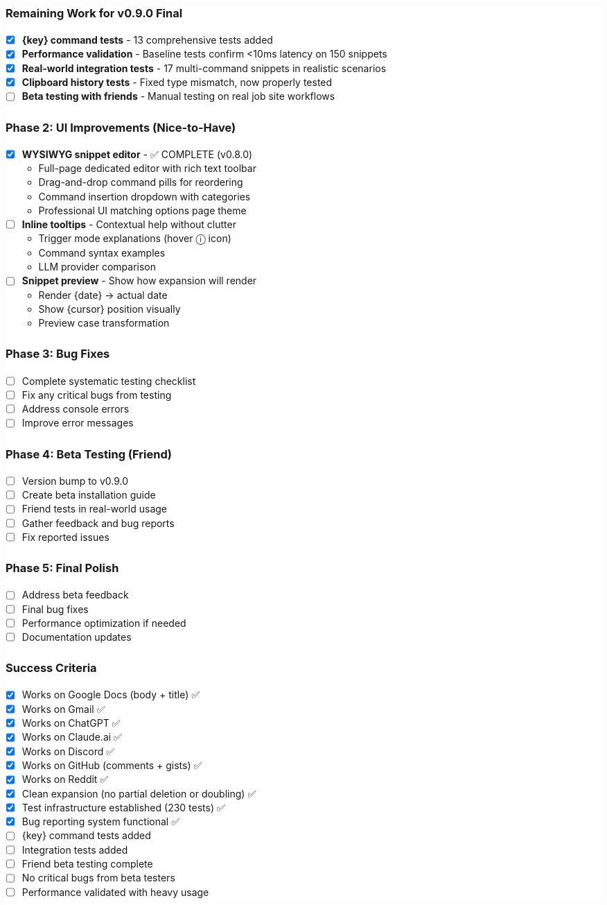 ### Remaining Work for v0.9.0 Final
- [x] **{key} command tests** - 13 comprehensive tests added
- [x] **Performance validation** - Baseline tests confirm <10ms latency on 150 snippets
- [x] **Real-world integration tests** - 17 multi-command snippets in realistic scenarios
- [x] **Clipboard history tests** - Fixed type mismatch, now properly tested
- [ ] **Beta testing with friends** - Manual testing on real job site workflows

### Phase 2: UI Improvements (Nice-to-Have)
- [x] **WYSIWYG snippet editor** - ✅ COMPLETE (v0.8.0)
  - Full-page dedicated editor with rich text toolbar
  - Drag-and-drop command pills for reordering
  - Command insertion dropdown with categories
  - Professional UI matching options page theme
- [ ] **Inline tooltips** - Contextual help without clutter
  - Trigger mode explanations (hover ⓘ icon)
  - Command syntax examples
  - LLM provider comparison
- [ ] **Snippet preview** - Show how expansion will render
  - Render {date} → actual date
  - Show {cursor} position visually
  - Preview case transformation

### Phase 3: Bug Fixes
- [ ] Complete systematic testing checklist
- [ ] Fix any critical bugs from testing
- [ ] Address console errors
- [ ] Improve error messages

### Phase 4: Beta Testing (Friend)
- [ ] Version bump to v0.9.0
- [ ] Create beta installation guide
- [ ] Friend tests in real-world usage
- [ ] Gather feedback and bug reports
- [ ] Fix reported issues

### Phase 5: Final Polish
- [ ] Address beta feedback
- [ ] Final bug fixes
- [ ] Performance optimization if needed
- [ ] Documentation updates

### Success Criteria
- [x] Works on Google Docs (body + title) ✅
- [x] Works on Gmail ✅
- [x] Works on ChatGPT ✅
- [x] Works on Claude.ai ✅
- [x] Works on Discord ✅
- [x] Works on GitHub (comments + gists) ✅
- [x] Works on Reddit ✅
- [x] Clean expansion (no partial deletion or doubling) ✅
- [x] Test infrastructure established (230 tests) ✅
- [x] Bug reporting system functional ✅
- [ ] {key} command tests added
- [ ] Integration tests added
- [ ] Friend beta testing complete
- [ ] No critical bugs from beta testers
- [ ] Performance validated with heavy usage
